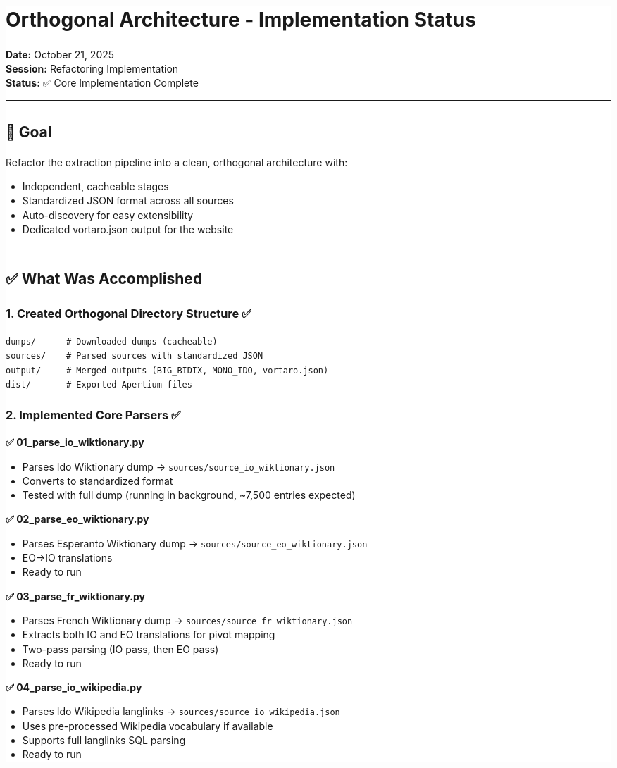 # Orthogonal Architecture - Implementation Status

**Date:** October 21, 2025  
**Session:** Refactoring Implementation  
**Status:** ✅ Core Implementation Complete

---

## 🎯 Goal

Refactor the extraction pipeline into a clean, orthogonal architecture with:
- Independent, cacheable stages
- Standardized JSON format across all sources
- Auto-discovery for easy extensibility
- Dedicated vortaro.json output for the website

---

## ✅ What Was Accomplished

### 1. Created Orthogonal Directory Structure ✅
```
dumps/      # Downloaded dumps (cacheable)
sources/    # Parsed sources with standardized JSON
output/     # Merged outputs (BIG_BIDIX, MONO_IDO, vortaro.json)
dist/       # Exported Apertium files
```

### 2. Implemented Core Parsers ✅

**✅ 01_parse_io_wiktionary.py**
- Parses Ido Wiktionary dump → `sources/source_io_wiktionary.json`
- Converts to standardized format
- Tested with full dump (running in background, ~7,500 entries expected)

**✅ 02_parse_eo_wiktionary.py**
- Parses Esperanto Wiktionary dump → `sources/source_eo_wiktionary.json`
- EO→IO translations
- Ready to run

**✅ 03_parse_fr_wiktionary.py**
- Parses French Wiktionary dump → `sources/source_fr_wiktionary.json`
- Extracts both IO and EO translations for pivot mapping
- Two-pass parsing (IO pass, then EO pass)
- Ready to run

**✅ 04_parse_io_wikipedia.py**
- Parses Ido Wikipedia langlinks → `sources/source_io_wikipedia.json`
- Uses pre-processed Wikipedia vocabulary if available
- Supports full langlinks SQL parsing
- Ready to run
